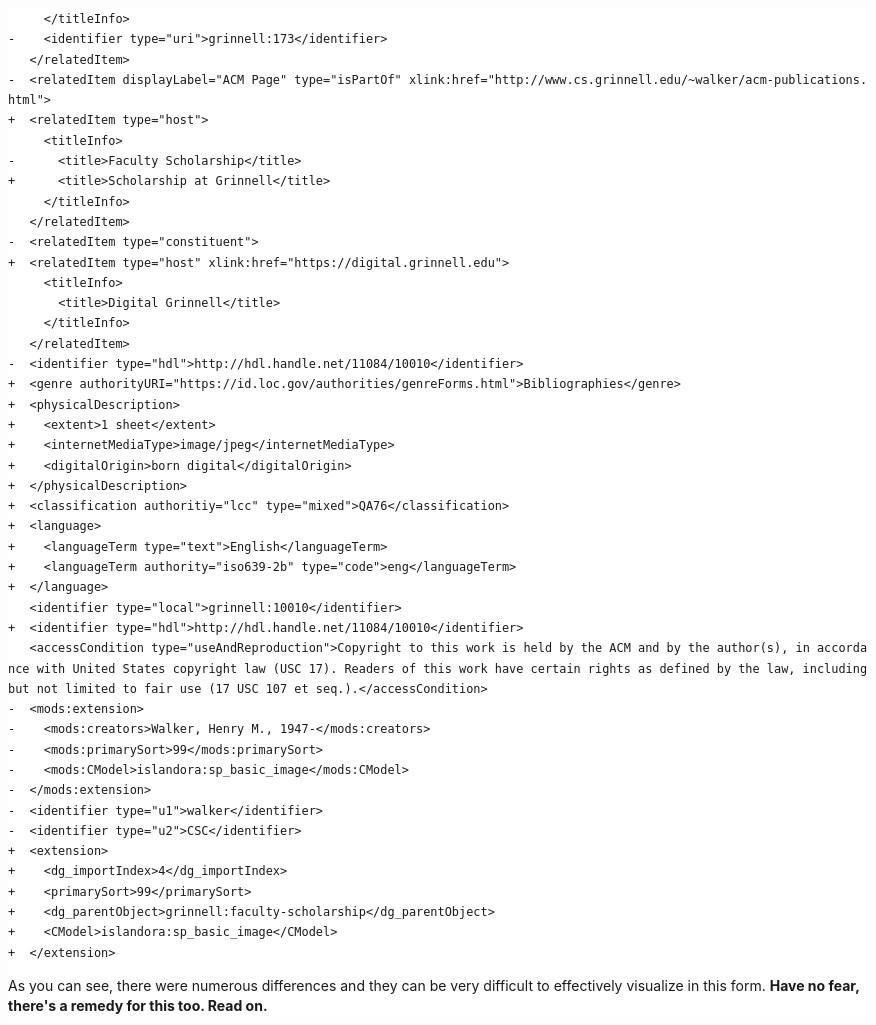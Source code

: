 ```
     </titleInfo>
-    <identifier type="uri">grinnell:173</identifier>
   </relatedItem>
-  <relatedItem displayLabel="ACM Page" type="isPartOf" xlink:href="http://www.cs.grinnell.edu/~walker/acm-publications.html">
+  <relatedItem type="host">
     <titleInfo>
-      <title>Faculty Scholarship</title>
+      <title>Scholarship at Grinnell</title>
     </titleInfo>
   </relatedItem>
-  <relatedItem type="constituent">
+  <relatedItem type="host" xlink:href="https://digital.grinnell.edu">
     <titleInfo>
       <title>Digital Grinnell</title>
     </titleInfo>
   </relatedItem>
-  <identifier type="hdl">http://hdl.handle.net/11084/10010</identifier>
+  <genre authorityURI="https://id.loc.gov/authorities/genreForms.html">Bibliographies</genre>
+  <physicalDescription>
+    <extent>1 sheet</extent>
+    <internetMediaType>image/jpeg</internetMediaType>
+    <digitalOrigin>born digital</digitalOrigin>
+  </physicalDescription>
+  <classification authoritiy="lcc" type="mixed">QA76</classification>
+  <language>
+    <languageTerm type="text">English</languageTerm>
+    <languageTerm authority="iso639-2b" type="code">eng</languageTerm>
+  </language>
   <identifier type="local">grinnell:10010</identifier>
+  <identifier type="hdl">http://hdl.handle.net/11084/10010</identifier>
   <accessCondition type="useAndReproduction">Copyright to this work is held by the ACM and by the author(s), in accordance with United States copyright law (USC 17). Readers of this work have certain rights as defined by the law, including but not limited to fair use (17 USC 107 et seq.).</accessCondition>
-  <mods:extension>
-    <mods:creators>Walker, Henry M., 1947-</mods:creators>
-    <mods:primarySort>99</mods:primarySort>
-    <mods:CModel>islandora:sp_basic_image</mods:CModel>
-  </mods:extension>
-  <identifier type="u1">walker</identifier>
-  <identifier type="u2">CSC</identifier>
+  <extension>
+    <dg_importIndex>4</dg_importIndex>
+    <primarySort>99</primarySort>
+    <dg_parentObject>grinnell:faculty-scholarship</dg_parentObject>
+    <CModel>islandora:sp_basic_image</CModel>
+  </extension>
```

As you can see, there were numerous differences and they can be very difficult to effectively visualize in this form.  **Have no fear, there's a remedy for this too.  Read on.**  

